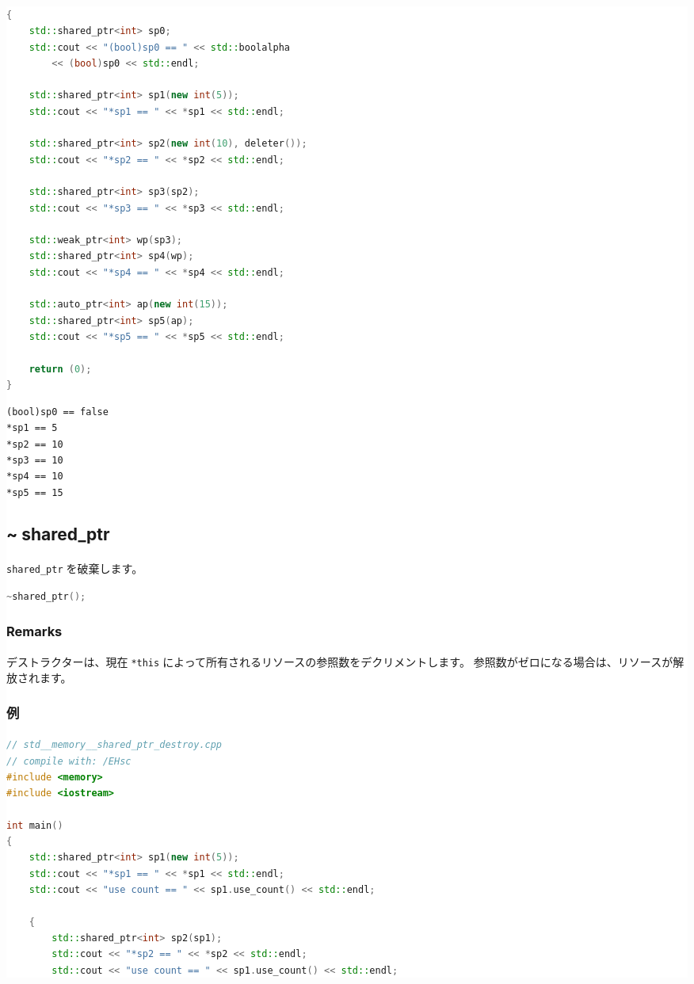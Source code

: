 ```cpp
{
    std::shared_ptr<int> sp0;
    std::cout << "(bool)sp0 == " << std::boolalpha
        << (bool)sp0 << std::endl;

    std::shared_ptr<int> sp1(new int(5));
    std::cout << "*sp1 == " << *sp1 << std::endl;

    std::shared_ptr<int> sp2(new int(10), deleter());
    std::cout << "*sp2 == " << *sp2 << std::endl;

    std::shared_ptr<int> sp3(sp2);
    std::cout << "*sp3 == " << *sp3 << std::endl;

    std::weak_ptr<int> wp(sp3);
    std::shared_ptr<int> sp4(wp);
    std::cout << "*sp4 == " << *sp4 << std::endl;

    std::auto_ptr<int> ap(new int(15));
    std::shared_ptr<int> sp5(ap);
    std::cout << "*sp5 == " << *sp5 << std::endl;

    return (0);
}
```

```Output
(bool)sp0 == false
*sp1 == 5
*sp2 == 10
*sp3 == 10
*sp4 == 10
*sp5 == 15
```

## <a name="dtorshared_ptr"></a>~ shared_ptr

`shared_ptr` を破棄します。

```cpp
~shared_ptr();
```

### <a name="remarks"></a>Remarks

デストラクターは、現在 `*this` によって所有されるリソースの参照数をデクリメントします。 参照数がゼロになる場合は、リソースが解放されます。

### <a name="example"></a>例

```cpp
// std__memory__shared_ptr_destroy.cpp
// compile with: /EHsc
#include <memory>
#include <iostream>

int main()
{
    std::shared_ptr<int> sp1(new int(5));
    std::cout << "*sp1 == " << *sp1 << std::endl;
    std::cout << "use count == " << sp1.use_count() << std::endl;

    {
        std::shared_ptr<int> sp2(sp1);
        std::cout << "*sp2 == " << *sp2 << std::endl;
        std::cout << "use count == " << sp1.use_count() << std::endl;
```